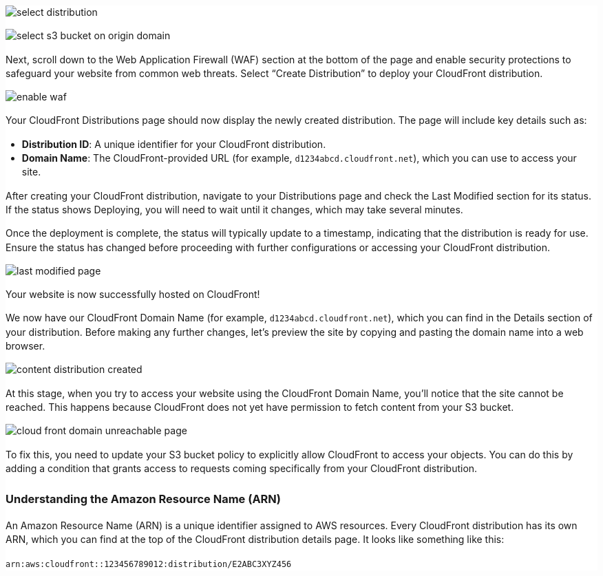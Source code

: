 ![select distribution](https://cdn.hashnode.com/res/hashnode/image/upload/v1742516012771/9c631915-1a1e-415d-a614-5aab854db6ed.jpeg)

![select s3 bucket on origin domain](https://cdn.hashnode.com/res/hashnode/image/upload/v1742515900001/01d173b4-8f2d-4289-96e1-e688ebafa34e.jpeg)

Next, scroll down to the Web Application Firewall (WAF) section at the bottom of the page and enable security protections to safeguard your website from common web threats. Select “Create Distribution” to deploy your CloudFront distribution.

![enable waf](https://cdn.hashnode.com/res/hashnode/image/upload/v1742516241133/c587b52a-9734-40bb-80cc-a882b9bbbd44.jpeg)

Your CloudFront Distributions page should now display the newly created distribution. The page will include key details such as:

- **Distribution ID**: A unique identifier for your CloudFront distribution.
- **Domain Name**: The CloudFront-provided URL (for example, `d1234abcd.cloudfront.net`), which you can use to access your site.

After creating your CloudFront distribution, navigate to your Distributions page and check the Last Modified section for its status. If the status shows Deploying, you will need to wait until it changes, which may take several minutes.

Once the deployment is complete, the status will typically update to a timestamp, indicating that the distribution is ready for use. Ensure the status has changed before proceeding with further configurations or accessing your CloudFront distribution.

![last modified page](https://cdn.hashnode.com/res/hashnode/image/upload/v1742525346316/cd9d88a0-7c03-46d8-a794-f3ddd64ffdda.jpeg)

Your website is now successfully hosted on CloudFront!

We now have our CloudFront Domain Name (for example, `d1234abcd.cloudfront.net`), which you can find in the Details section of your distribution. Before making any further changes, let’s preview the site by copying and pasting the domain name into a web browser.

![content distribution created](https://cdn.hashnode.com/res/hashnode/image/upload/v1742516439826/0bfd3393-8ec0-45cc-a643-0e1d31c013cf.jpeg)

At this stage, when you try to access your website using the CloudFront Domain Name, you’ll notice that the site cannot be reached. This happens because CloudFront does not yet have permission to fetch content from your S3 bucket.

![cloud front domain unreachable page](https://cdn.hashnode.com/res/hashnode/image/upload/v1742518594690/0808d92b-b8c5-45b3-a89c-f54452eec9a6.jpeg)

To fix this, you need to update your S3 bucket policy to explicitly allow CloudFront to access your objects. You can do this by adding a condition that grants access to requests coming specifically from your CloudFront distribution.

### Understanding the Amazon Resource Name (ARN)

An Amazon Resource Name (ARN) is a unique identifier assigned to AWS resources. Every CloudFront distribution has its own ARN, which you can find at the top of the CloudFront distribution details page. It looks like something like this:

```plaintext title="arn"
arn:aws:cloudfront::123456789012:distribution/E2ABC3XYZ456
```

